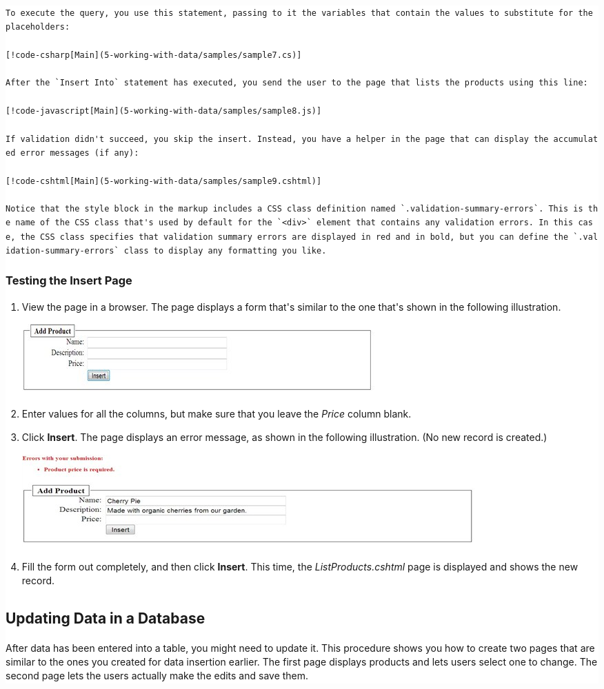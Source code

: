     To execute the query, you use this statement, passing to it the variables that contain the values to substitute for the placeholders:

    [!code-csharp[Main](5-working-with-data/samples/sample7.cs)]

    After the `Insert Into` statement has executed, you send the user to the page that lists the products using this line:

    [!code-javascript[Main](5-working-with-data/samples/sample8.js)]

    If validation didn't succeed, you skip the insert. Instead, you have a helper in the page that can display the accumulated error messages (if any):

    [!code-cshtml[Main](5-working-with-data/samples/sample9.cshtml)]

    Notice that the style block in the markup includes a CSS class definition named `.validation-summary-errors`. This is the name of the CSS class that's used by default for the `<div>` element that contains any validation errors. In this case, the CSS class specifies that validation summary errors are displayed in red and in bold, but you can define the `.validation-summary-errors` class to display any formatting you like.

### Testing the Insert Page

1. View the page in a browser. The page displays a form that's similar to the one that's shown in the following illustration.

    ![[image]](5-working-with-data/_static/image5.jpg)
2. Enter values for all the columns, but make sure that you leave the *Price* column blank.
3. Click **Insert**. The page displays an error message, as shown in the following illustration. (No new record is created.)

    ![[image]](5-working-with-data/_static/image6.jpg)
4. Fill the form out completely, and then click **Insert**. This time, the *ListProducts.cshtml* page is displayed and shows the new record.

## Updating Data in a Database

After data has been entered into a table, you might need to update it. This procedure shows you how to create two pages that are similar to the ones you created for data insertion earlier. The first page displays products and lets users select one to change. The second page lets the users actually make the edits and save them.

